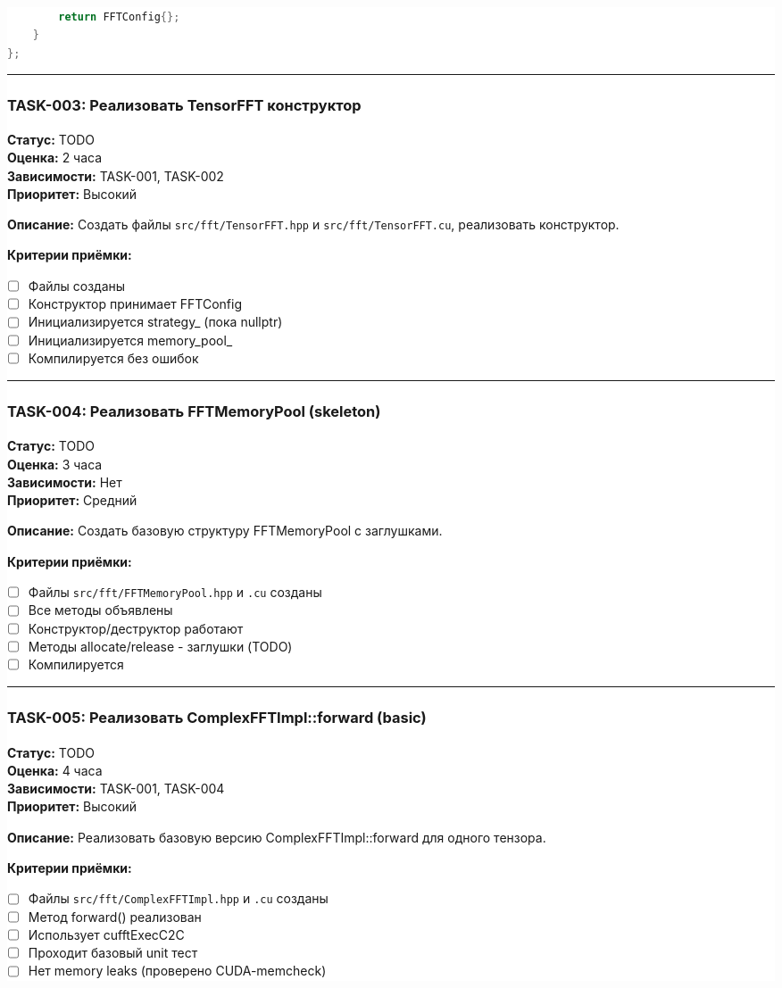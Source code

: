 ```cpp
        return FFTConfig{};
    }
};
```

---

### TASK-003: Реализовать TensorFFT конструктор
**Статус:** TODO  
**Оценка:** 2 часа  
**Зависимости:** TASK-001, TASK-002  
**Приоритет:** Высокий

**Описание:**
Создать файлы `src/fft/TensorFFT.hpp` и `src/fft/TensorFFT.cu`, реализовать конструктор.

**Критерии приёмки:**
- [ ] Файлы созданы
- [ ] Конструктор принимает FFTConfig
- [ ] Инициализируется strategy_ (пока nullptr)
- [ ] Инициализируется memory_pool_
- [ ] Компилируется без ошибок

---

### TASK-004: Реализовать FFTMemoryPool (skeleton)
**Статус:** TODO  
**Оценка:** 3 часа  
**Зависимости:** Нет  
**Приоритет:** Средний

**Описание:**
Создать базовую структуру FFTMemoryPool с заглушками.

**Критерии приёмки:**
- [ ] Файлы `src/fft/FFTMemoryPool.hpp` и `.cu` созданы
- [ ] Все методы объявлены
- [ ] Конструктор/деструктор работают
- [ ] Методы allocate/release - заглушки (TODO)
- [ ] Компилируется

---

### TASK-005: Реализовать ComplexFFTImpl::forward (basic)
**Статус:** TODO  
**Оценка:** 4 часа  
**Зависимости:** TASK-001, TASK-004  
**Приоритет:** Высокий

**Описание:**
Реализовать базовую версию ComplexFFTImpl::forward для одного тензора.

**Критерии приёмки:**
- [ ] Файлы `src/fft/ComplexFFTImpl.hpp` и `.cu` созданы
- [ ] Метод forward() реализован
- [ ] Использует cufftExecC2C
- [ ] Проходит базовый unit тест
- [ ] Нет memory leaks (проверено CUDA-memcheck)
